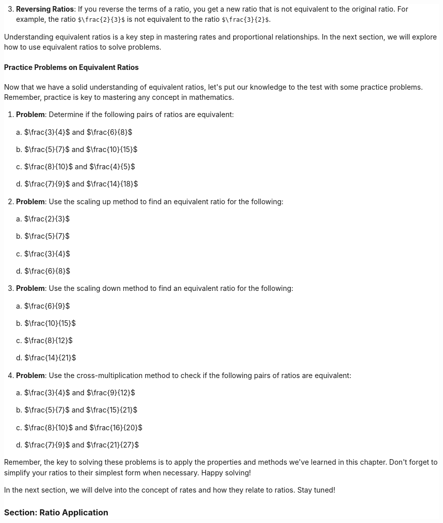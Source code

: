 3. **Reversing Ratios**: If you reverse the terms of a ratio, you get a new ratio that is not equivalent to the original ratio. For example, the ratio `$\frac{2}{3}$` is not equivalent to the ratio `$\frac{3}{2}$`.

Understanding equivalent ratios is a key step in mastering rates and proportional relationships. In the next section, we will explore how to use equivalent ratios to solve problems.

#### Practice Problems on Equivalent Ratios

Now that we have a solid understanding of equivalent ratios, let's put our knowledge to the test with some practice problems. Remember, practice is key to mastering any concept in mathematics.

1. **Problem**: Determine if the following pairs of ratios are equivalent:

    a. $\frac{3}{4}$ and $\frac{6}{8}$

    b. $\frac{5}{7}$ and $\frac{10}{15}$

    c. $\frac{8}{10}$ and $\frac{4}{5}$

    d. $\frac{7}{9}$ and $\frac{14}{18}$

2. **Problem**: Use the scaling up method to find an equivalent ratio for the following:

    a. $\frac{2}{3}$

    b. $\frac{5}{7}$

    c. $\frac{3}{4}$

    d. $\frac{6}{8}$

3. **Problem**: Use the scaling down method to find an equivalent ratio for the following:

    a. $\frac{6}{9}$

    b. $\frac{10}{15}$

    c. $\frac{8}{12}$

    d. $\frac{14}{21}$

4. **Problem**: Use the cross-multiplication method to check if the following pairs of ratios are equivalent:

    a. $\frac{3}{4}$ and $\frac{9}{12}$

    b. $\frac{5}{7}$ and $\frac{15}{21}$

    c. $\frac{8}{10}$ and $\frac{16}{20}$

    d. $\frac{7}{9}$ and $\frac{21}{27}$

Remember, the key to solving these problems is to apply the properties and methods we've learned in this chapter. Don't forget to simplify your ratios to their simplest form when necessary. Happy solving! 

In the next section, we will delve into the concept of rates and how they relate to ratios. Stay tuned!

### Section: Ratio Application
